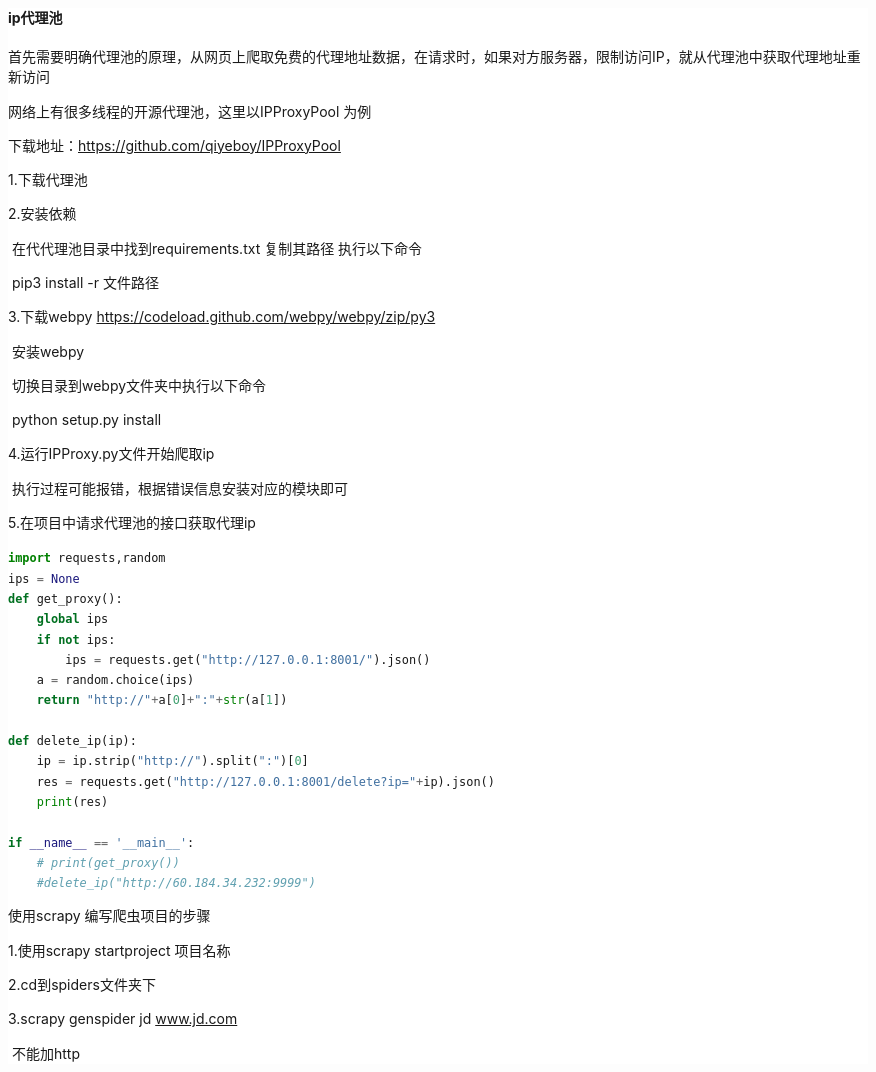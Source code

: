 #### ip代理池

首先需要明确代理池的原理，从网页上爬取免费的代理地址数据，在请求时，如果对方服务器，限制访问IP，就从代理池中获取代理地址重新访问

网络上有很多线程的开源代理池，这里以IPProxyPool 为例

下载地址：https://github.com/qiyeboy/IPProxyPool

1.下载代理池

2.安装依赖

​	在代代理池目录中找到requirements.txt 复制其路径 执行以下命令	

​	pip3 install -r 文件路径

3.下载webpy https://codeload.github.com/webpy/webpy/zip/py3

​	安装webpy

​	切换目录到webpy文件夹中执行以下命令

​	python setup.py install

4.运行IPProxy.py文件开始爬取ip

​	执行过程可能报错，根据错误信息安装对应的模块即可

5.在项目中请求代理池的接口获取代理ip

```python
import requests,random
ips = None
def get_proxy():
    global ips
    if not ips:
        ips = requests.get("http://127.0.0.1:8001/").json()
    a = random.choice(ips)
    return "http://"+a[0]+":"+str(a[1])

def delete_ip(ip):
    ip = ip.strip("http://").split(":")[0]
    res = requests.get("http://127.0.0.1:8001/delete?ip="+ip).json()
    print(res)

if __name__ == '__main__':
    # print(get_proxy())
    #delete_ip("http://60.184.34.232:9999")
```



使用scrapy 编写爬虫项目的步骤

1.使用scrapy startproject 项目名称

2.cd到spiders文件夹下

3.scrapy  genspider jd www.jd.com  

​	不能加http
